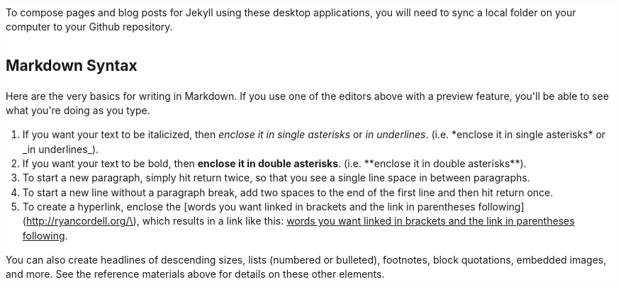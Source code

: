 To compose pages and blog posts for Jekyll using these desktop applications, you will need to sync a local folder on your computer to your Github repository.

## Markdown Syntax

Here are the very basics for writing in Markdown. If you use one of the editors above with a preview feature, you'll be able to see what you're doing as you type.

1. If you want your text to be italicized, then *enclose it in single asterisks* or _in underlines_. (i.e. \*enclose it in single asterisks\* or \_in underlines\_).
2. If you want your text to be bold, then **enclose it in double asterisks**. (i.e. \*\*enclose it in double asterisks\*\*).
3. To start a new paragraph, simply hit return twice, so that you see a single line space in between paragraphs.
4. To start a new line without a paragraph break, add two spaces to the end of the first line and then hit return once.
5. To create a hyperlink, enclose the \[words you want linked in brackets and the link in parentheses following\]\(http://ryancordell.org/\), which results in a link like this: [words you want linked in brackets and the link in parentheses following](http://ryancordell.org/).   

You can also create headlines of descending sizes, lists (numbered or bulleted), footnotes, block quotations, embedded images, and more. See the reference materials above for details on these other elements.